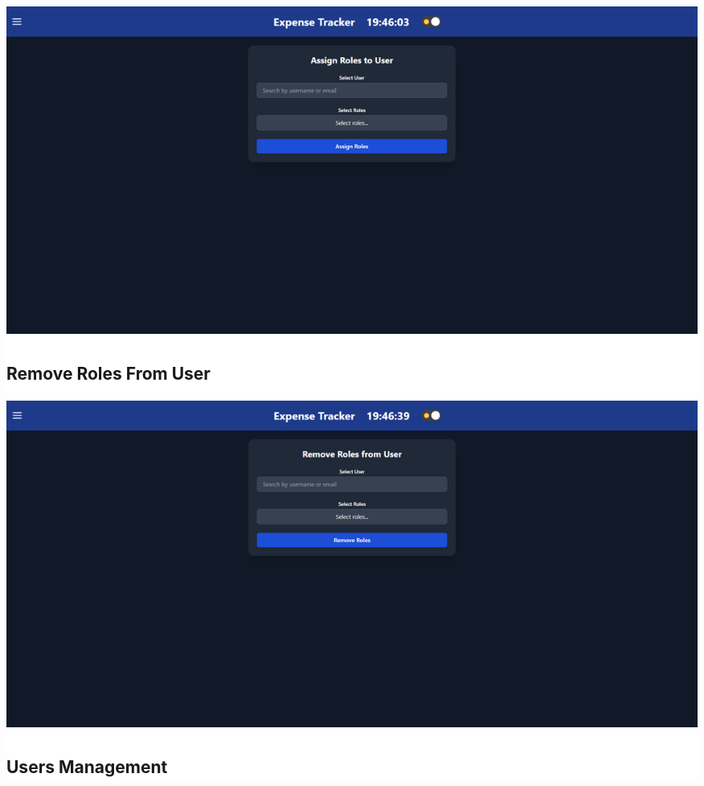 ![alt text](./backend/assets/image23.png)

## Remove Roles From User

![alt text](./backend/assets/image24.png)

## Users Management
